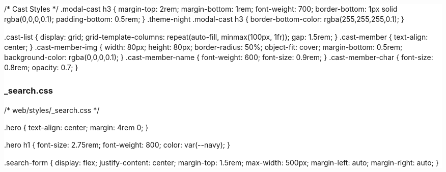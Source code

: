 /* Cast Styles */
.modal-cast h3 {
    margin-top: 2rem;
    margin-bottom: 1rem;
    font-weight: 700;
    border-bottom: 1px solid rgba(0,0,0,0.1);
    padding-bottom: 0.5rem;
}
.theme-night .modal-cast h3 {
    border-bottom-color: rgba(255,255,255,0.1);
}

.cast-list {
    display: grid;
    grid-template-columns: repeat(auto-fill, minmax(100px, 1fr));
    gap: 1.5rem;
}
.cast-member {
    text-align: center;
}
.cast-member-img {
    width: 80px; 
    height: 80px;
    border-radius: 50%;
    object-fit: cover;
    margin-bottom: 0.5rem;
    background-color: rgba(0,0,0,0.1);
}
.cast-member-name {
    font-weight: 600;
    font-size: 0.9rem;
}
.cast-member-char {
    font-size: 0.8rem;
    opacity: 0.7;
}

### _search.css

/* web/styles/_search.css */

.hero {
  text-align: center;
  margin: 4rem 0;
}

.hero h1 {
  font-size: 2.75rem;
  font-weight: 800;
  color: var(--navy);
}

.search-form {
  display: flex;
  justify-content: center;
  margin-top: 1.5rem;
  max-width: 500px;
  margin-left: auto;
  margin-right: auto;
}
